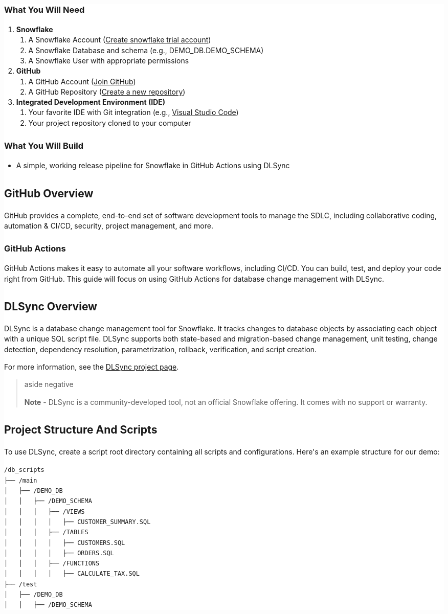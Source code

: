 ### What You Will Need

1. **Snowflake**
    1. A Snowflake Account ([Create snowflake trial account](https://signup.snowflake.com/)) 
    1. A Snowflake Database and schema (e.g., DEMO_DB.DEMO_SCHEMA)
    1. A Snowflake User with appropriate permissions
1. **GitHub**
    1. A GitHub Account ([Join GitHub](https://github.com/join))
    1. A GitHub Repository ([Create a new repository](https://github.com/new))
1. **Integrated Development Environment (IDE)**
    1. Your favorite IDE with Git integration (e.g., [Visual Studio Code](https://code.visualstudio.com/))
    1. Your project repository cloned to your computer

### What You Will Build

* A simple, working release pipeline for Snowflake in GitHub Actions using DLSync


## GitHub Overview

GitHub provides a complete, end-to-end set of software development tools to manage the SDLC, including collaborative coding, automation & CI/CD, security, project management, and more.

### GitHub Actions

GitHub Actions makes it easy to automate all your software workflows, including CI/CD. You can build, test, and deploy your code right from GitHub. This guide will focus on using GitHub Actions for database change management with DLSync.


## DLSync Overview

DLSync is a database change management tool for Snowflake. It tracks changes to database objects by associating each object with a unique SQL script file. DLSync supports both state-based and migration-based change management, unit testing, change detection, dependency resolution, parametrization, rollback, verification, and script creation.

For more information, see the [DLSync project page](https://github.com/Snowflake-Labs/dlsync).

> aside negative
> 
>  **Note** - DLSync is a community-developed tool, not an official Snowflake offering. It comes with no support or warranty.


## Project Structure And Scripts

To use DLSync, create a script root directory containing all scripts and configurations. Here's an example structure for our demo:

```text
/db_scripts
├── /main
│   ├── /DEMO_DB
│   │   ├── /DEMO_SCHEMA
│   │   │   ├── /VIEWS
│   │   │   │   ├── CUSTOMER_SUMMARY.SQL
│   │   │   ├── /TABLES
│   │   │   │   ├── CUSTOMERS.SQL
│   │   │   │   ├── ORDERS.SQL
│   │   │   ├── /FUNCTIONS
│   │   │   │   ├── CALCULATE_TAX.SQL
├── /test
│   ├── /DEMO_DB
│   │   ├── /DEMO_SCHEMA
```